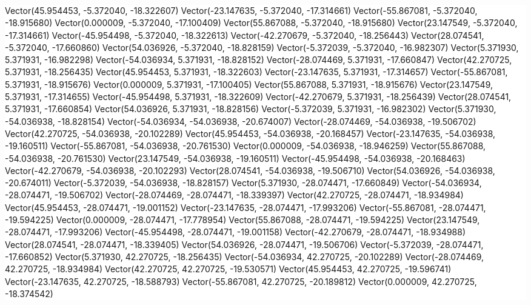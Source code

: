 Vector(45.954453, -5.372040, -18.322607)
Vector(-23.147635, -5.372040, -17.314661)
Vector(-55.867081, -5.372040, -18.915680)
Vector(0.000009, -5.372040, -17.100409)
Vector(55.867088, -5.372040, -18.915680)
Vector(23.147549, -5.372040, -17.314661)
Vector(-45.954498, -5.372040, -18.322613)
Vector(-42.270679, -5.372040, -18.256443)
Vector(28.074541, -5.372040, -17.660860)
Vector(54.036926, -5.372040, -18.828159)
Vector(-5.372039, -5.372040, -16.982307)
Vector(5.371930, 5.371931, -16.982298)
Vector(-54.036934, 5.371931, -18.828152)
Vector(-28.074469, 5.371931, -17.660847)
Vector(42.270725, 5.371931, -18.256435)
Vector(45.954453, 5.371931, -18.322603)
Vector(-23.147635, 5.371931, -17.314657)
Vector(-55.867081, 5.371931, -18.915676)
Vector(0.000009, 5.371931, -17.100405)
Vector(55.867088, 5.371931, -18.915676)
Vector(23.147549, 5.371931, -17.314655)
Vector(-45.954498, 5.371931, -18.322609)
Vector(-42.270679, 5.371931, -18.256439)
Vector(28.074541, 5.371931, -17.660854)
Vector(54.036926, 5.371931, -18.828156)
Vector(-5.372039, 5.371931, -16.982302)
Vector(5.371930, -54.036938, -18.828154)
Vector(-54.036934, -54.036938, -20.674007)
Vector(-28.074469, -54.036938, -19.506702)
Vector(42.270725, -54.036938, -20.102289)
Vector(45.954453, -54.036938, -20.168457)
Vector(-23.147635, -54.036938, -19.160511)
Vector(-55.867081, -54.036938, -20.761530)
Vector(0.000009, -54.036938, -18.946259)
Vector(55.867088, -54.036938, -20.761530)
Vector(23.147549, -54.036938, -19.160511)
Vector(-45.954498, -54.036938, -20.168463)
Vector(-42.270679, -54.036938, -20.102293)
Vector(28.074541, -54.036938, -19.506710)
Vector(54.036926, -54.036938, -20.674011)
Vector(-5.372039, -54.036938, -18.828157)
Vector(5.371930, -28.074471, -17.660849)
Vector(-54.036934, -28.074471, -19.506702)
Vector(-28.074469, -28.074471, -18.339397)
Vector(42.270725, -28.074471, -18.934984)
Vector(45.954453, -28.074471, -19.001152)
Vector(-23.147635, -28.074471, -17.993206)
Vector(-55.867081, -28.074471, -19.594225)
Vector(0.000009, -28.074471, -17.778954)
Vector(55.867088, -28.074471, -19.594225)
Vector(23.147549, -28.074471, -17.993206)
Vector(-45.954498, -28.074471, -19.001158)
Vector(-42.270679, -28.074471, -18.934988)
Vector(28.074541, -28.074471, -18.339405)
Vector(54.036926, -28.074471, -19.506706)
Vector(-5.372039, -28.074471, -17.660852)
Vector(5.371930, 42.270725, -18.256435)
Vector(-54.036934, 42.270725, -20.102289)
Vector(-28.074469, 42.270725, -18.934984)
Vector(42.270725, 42.270725, -19.530571)
Vector(45.954453, 42.270725, -19.596741)
Vector(-23.147635, 42.270725, -18.588793)
Vector(-55.867081, 42.270725, -20.189812)
Vector(0.000009, 42.270725, -18.374542)